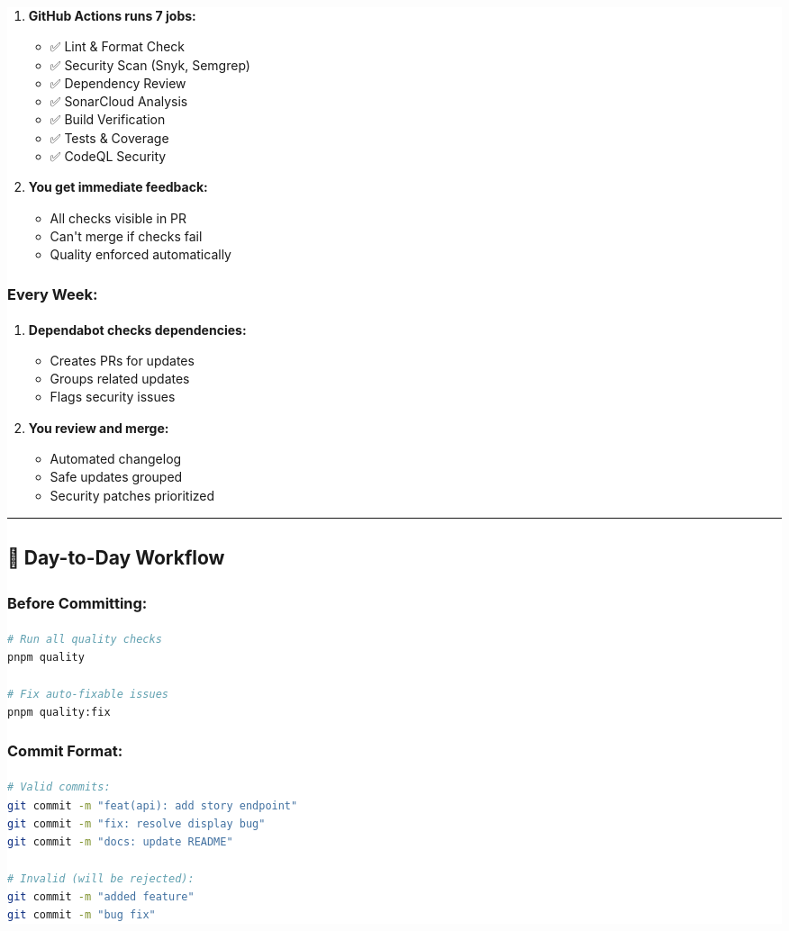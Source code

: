 1. **GitHub Actions runs 7 jobs:**

   - ✅ Lint & Format Check
   - ✅ Security Scan (Snyk, Semgrep)
   - ✅ Dependency Review
   - ✅ SonarCloud Analysis
   - ✅ Build Verification
   - ✅ Tests & Coverage
   - ✅ CodeQL Security

2. **You get immediate feedback:**
   - All checks visible in PR
   - Can't merge if checks fail
   - Quality enforced automatically

### Every Week:

1. **Dependabot checks dependencies:**

   - Creates PRs for updates
   - Groups related updates
   - Flags security issues

2. **You review and merge:**
   - Automated changelog
   - Safe updates grouped
   - Security patches prioritized

---

## 🎨 Day-to-Day Workflow

### Before Committing:

```bash
# Run all quality checks
pnpm quality

# Fix auto-fixable issues
pnpm quality:fix
```

### Commit Format:

```bash
# Valid commits:
git commit -m "feat(api): add story endpoint"
git commit -m "fix: resolve display bug"
git commit -m "docs: update README"

# Invalid (will be rejected):
git commit -m "added feature"
git commit -m "bug fix"
```
